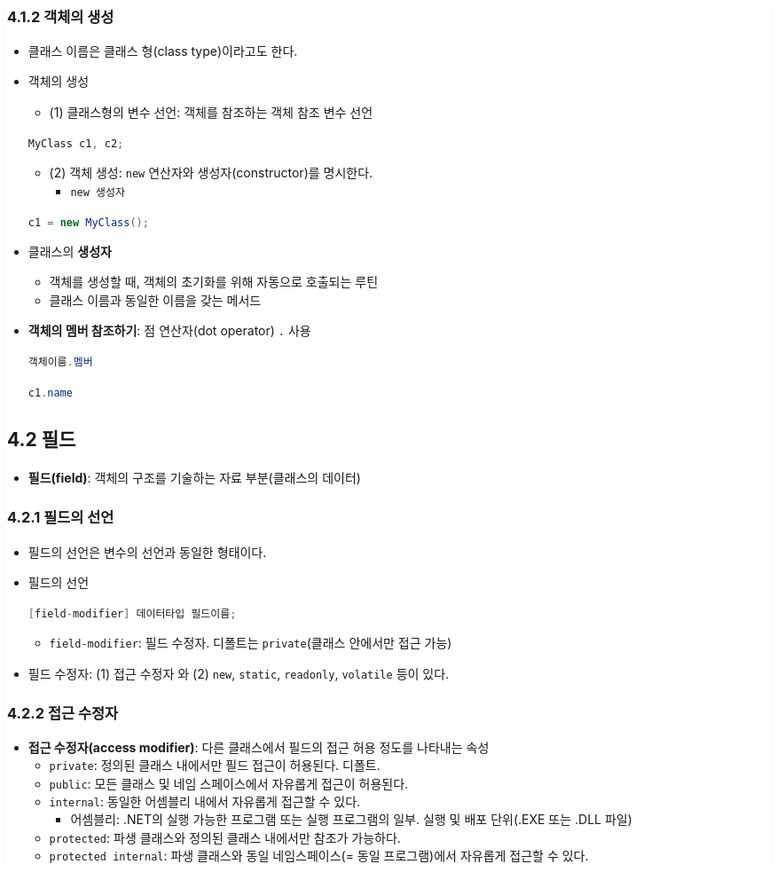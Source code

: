 

### 4.1.2 객체의 생성

- 클래스 이름은 클래스 형(class type)이라고도 한다.

- 객체의 생성

  - (1) 클래스형의 변수 선언: 객체를 참조하는 객체 참조 변수 선언

  ```c#
  MyClass c1, c2;
  ```

  - (2) 객체 생성: `new` 연산자와 생성자(constructor)를 명시한다.
    - `new 생성자`

  ```c#
  c1 = new MyClass();
  ```

- 클래스의 **생성자**

  - 객체를 생성할 때, 객체의 초기화를 위해 자동으로 호출되는 루틴
  - 클래스 이름과 동일한 이름을 갖는 메서드

- **객체의 멤버 참조하기**: 점 연산자(dot operator) `.` 사용

  ```c#
  객체이름.멤버
  ```

  ```c#
  c1.name
  ```



## 4.2 필드

- **필드(field)**: 객체의 구조를 기술하는 자료 부분(클래스의 데이터)



### 4.2.1 필드의 선언

- 필드의 선언은 변수의 선언과 동일한 형태이다.

- 필드의 선언

  ```c#
  [field-modifier] 데이터타입 필드이름;
  ```

  - `field-modifier`: 필드 수정자. 디폴트는 `private`(클래스 안에서만 접근 가능)

- 필드 수정자: (1) 접근 수정자 와 (2) `new`, `static`, `readonly`, `volatile` 등이 있다.



### 4.2.2 접근 수정자

- **접근 수정자(access modifier)**: 다른 클래스에서 필드의 접근 허용 정도를 나타내는 속성
  - `private`: 정의된 클래스 내에서만 필드 접근이 허용된다. 디폴트.
  - `public`: 모든 클래스 및 네임 스페이스에서 자유롭게 접근이 허용된다.
  - `internal`: 동일한 어셈블리 내에서 자유롭게 접근할 수 있다.
    - 어셈블리: .NET의 실행 가능한 프로그램 또는 실행 프로그램의 일부. 실행 및 배포 단위(.EXE 또는 .DLL 파일)
  - `protected`: 파생 클래스와 정의된 클래스 내에서만 참조가 가능하다.
  - `protected internal`: 파생 클래스와 동일 네임스페이스(= 동일 프로그램)에서 자유롭게 접근할 수 있다.

